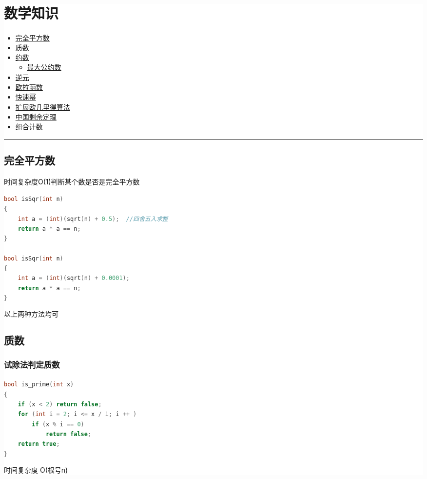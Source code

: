 # 数学知识

- [完全平方数](#完全平方数)
- [质数](#质数)
- [约数](#约数)
  - [最大公约数](#最大公约数)
- [逆元](#逆元)
- [欧拉函数](#欧拉函数)
- [快速幂](#快速幂)
- [扩展欧几里得算法](#扩展欧几里得算法)
- [中国剩余定理](#中国剩余定理)
- [组合计数](#组合计数)

---

## 完全平方数

时间复杂度O(1)判断某个数是否是完全平方数

```cpp
bool isSqr(int n)
{
    int a = (int)(sqrt(n) + 0.5);  //四舍五入求整
    return a * a == n;
}

bool isSqr(int n)
{
    int a = (int)(sqrt(n) + 0.0001);
    return a * a == n;
}
```

以上两种方法均可

## 质数

### 试除法判定质数

```cpp
bool is_prime(int x)
{
    if (x < 2) return false;
    for (int i = 2; i <= x / i; i ++ )
        if (x % i == 0)
            return false;
    return true;
}
```

时间复杂度 O(根号n)
